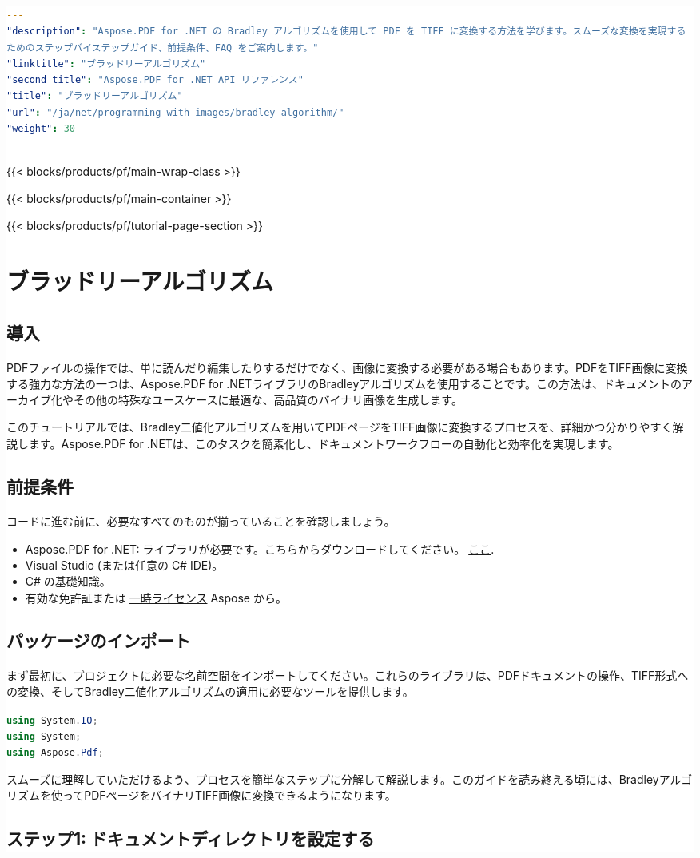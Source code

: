 ```yaml
---
"description": "Aspose.PDF for .NET の Bradley アルゴリズムを使用して PDF を TIFF に変換する方法を学びます。スムーズな変換を実現するためのステップバイステップガイド、前提条件、FAQ をご案内します。"
"linktitle": "ブラッドリーアルゴリズム"
"second_title": "Aspose.PDF for .NET API リファレンス"
"title": "ブラッドリーアルゴリズム"
"url": "/ja/net/programming-with-images/bradley-algorithm/"
"weight": 30
---
```


{{< blocks/products/pf/main-wrap-class >}}

{{< blocks/products/pf/main-container >}}

{{< blocks/products/pf/tutorial-page-section >}}

# ブラッドリーアルゴリズム

## 導入

PDFファイルの操作では、単に読んだり編集したりするだけでなく、画像に変換する必要がある場合もあります。PDFをTIFF画像に変換する強力な方法の一つは、Aspose.PDF for .NETライブラリのBradleyアルゴリズムを使用することです。この方法は、ドキュメントのアーカイブ化やその他の特殊なユースケースに最適な、高品質のバイナリ画像を生成します。

このチュートリアルでは、Bradley二値化アルゴリズムを用いてPDFページをTIFF画像に変換するプロセスを、詳細かつ分かりやすく解説します。Aspose.PDF for .NETは、このタスクを簡素化し、ドキュメントワークフローの自動化と効率化を実現します。

## 前提条件

コードに進む前に、必要なすべてのものが揃っていることを確認しましょう。

- Aspose.PDF for .NET: ライブラリが必要です。こちらからダウンロードしてください。 [ここ](https://releases。aspose.com/pdf/net/).
- Visual Studio (または任意の C# IDE)。
- C# の基礎知識。
- 有効な免許証または [一時ライセンス](https://purchase.aspose.com/temporary-license/) Aspose から。

## パッケージのインポート

まず最初に、プロジェクトに必要な名前空間をインポートしてください。これらのライブラリは、PDFドキュメントの操作、TIFF形式への変換、そしてBradley二値化アルゴリズムの適用に必要なツールを提供します。

```csharp
using System.IO;
using System;
using Aspose.Pdf;
```

スムーズに理解していただけるよう、プロセスを簡単なステップに分解して解説します。このガイドを読み終える頃には、Bradleyアルゴリズムを使ってPDFページをバイナリTIFF画像に変換できるようになります。

## ステップ1: ドキュメントディレクトリを設定する
